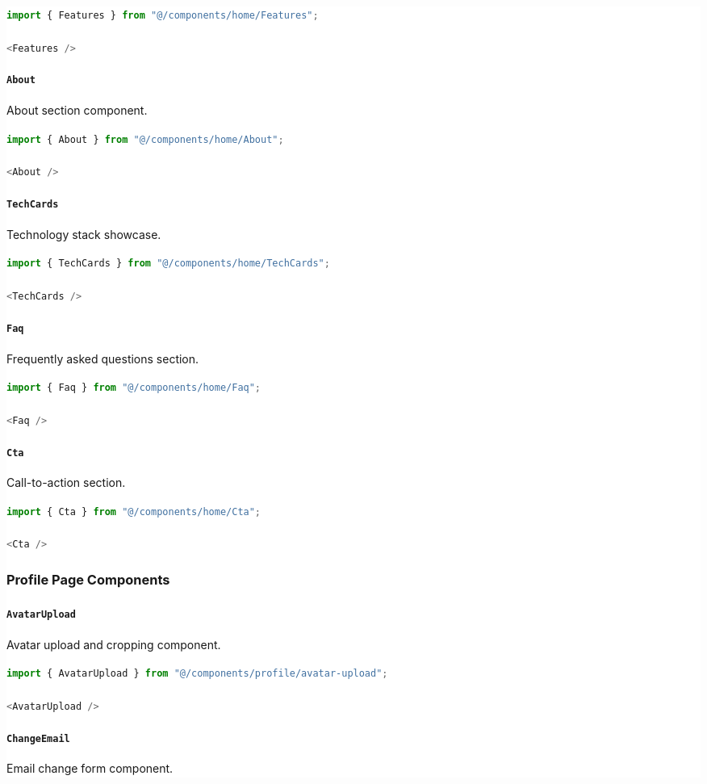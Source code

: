 ```typescript
import { Features } from "@/components/home/Features";

<Features />
```

#### `About`
About section component.

```typescript
import { About } from "@/components/home/About";

<About />
```

#### `TechCards`
Technology stack showcase.

```typescript
import { TechCards } from "@/components/home/TechCards";

<TechCards />
```

#### `Faq`
Frequently asked questions section.

```typescript
import { Faq } from "@/components/home/Faq";

<Faq />
```

#### `Cta`
Call-to-action section.

```typescript
import { Cta } from "@/components/home/Cta";

<Cta />
```

### Profile Page Components

#### `AvatarUpload`
Avatar upload and cropping component.

```typescript
import { AvatarUpload } from "@/components/profile/avatar-upload";

<AvatarUpload />
```

#### `ChangeEmail`
Email change form component.
